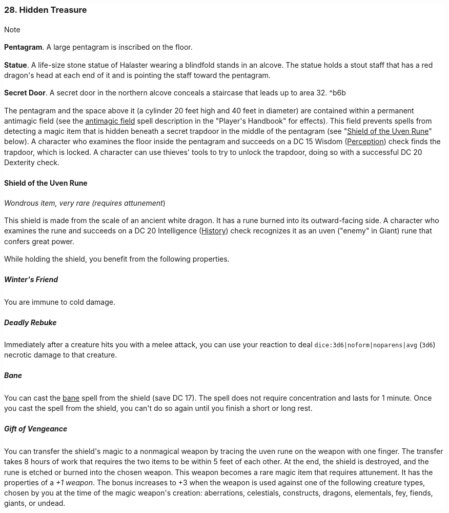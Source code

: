 ### 28. Hidden Treasure

> [!note] 
> 
> **Pentagram**. A large pentagram is inscribed on the floor.
> 
> **Statue**. A life-size stone statue of Halaster wearing a blindfold stands in an alcove. The statue holds a stout staff that has a red dragon's head at each end of it and is pointing the staff toward the pentagram.
> 
> **Secret Door**. A secret door in the northern alcove conceals a staircase that leads up to area 32.
^b6b

The pentagram and the space above it (a cylinder 20 feet high and 40 feet in diameter) are contained within a permanent antimagic field (see the [antimagic field](/3-Mechanics/CLI/Compendium/spells/antimagic-field.md) spell description in the "Player's Handbook" for effects). This field prevents spells from detecting a magic item that is hidden beneath a secret trapdoor in the middle of the pentagram (see "[Shield of the Uven Rune](/3-Mechanics/CLI/Compendium/items/shield-of-the-uven-rune-wdmm.md)" below). A character who examines the floor inside the pentagram and succeeds on a DC 15 Wisdom ([Perception](/3-Mechanics/CLI/Rules/skills.md#Perception)) check finds the trapdoor, which is locked. A character can use thieves' tools to try to unlock the trapdoor, doing so with a successful DC 20 Dexterity check.

#### Shield of the Uven Rune

*Wondrous item, very rare (requires attunement*)

This shield is made from the scale of an ancient white dragon. It has a rune burned into its outward-facing side. A character who examines the rune and succeeds on a DC 20 Intelligence ([History](/3-Mechanics/CLI/Rules/skills.md#History)) check recognizes it as an uven ("enemy" in Giant) rune that confers great power.

While holding the shield, you benefit from the following properties.

##### Winter's Friend

You are immune to cold damage.

##### Deadly Rebuke

Immediately after a creature hits you with a melee attack, you can use your reaction to deal `dice:3d6|noform|noparens|avg` (`3d6`) necrotic damage to that creature.

##### Bane

You can cast the [bane](/3-Mechanics/CLI/Compendium/spells/bane.md) spell from the shield (save DC 17). The spell does not require concentration and lasts for 1 minute. Once you cast the spell from the shield, you can't do so again until you finish a short or long rest.

##### Gift of Vengeance

You can transfer the shield's magic to a nonmagical weapon by tracing the uven rune on the weapon with one finger. The transfer takes 8 hours of work that requires the two items to be within 5 feet of each other. At the end, the shield is destroyed, and the rune is etched or burned into the chosen weapon. This weapon becomes a rare magic item that requires attunement. It has the properties of a *+1 weapon*. The bonus increases to +3 when the weapon is used against one of the following creature types, chosen by you at the time of the magic weapon's creation: aberrations, celestials, constructs, dragons, elementals, fey, fiends, giants, or undead.
